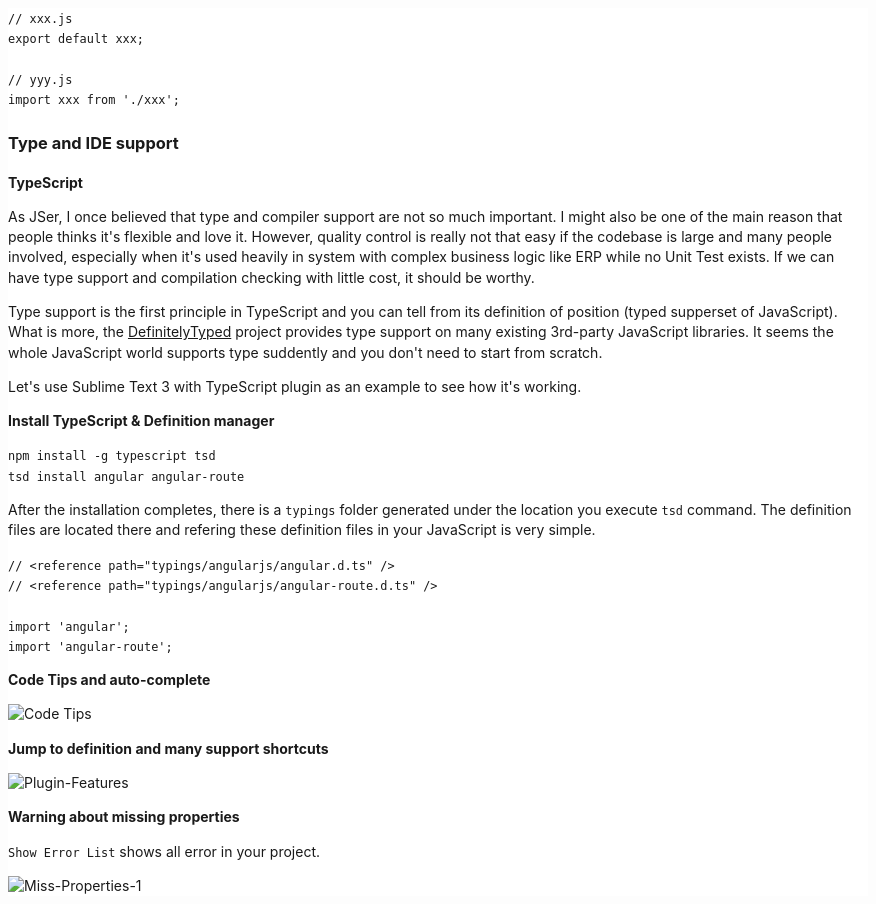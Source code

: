 ```
// xxx.js
export default xxx;

// yyy.js
import xxx from './xxx';
```

### Type and IDE support

**TypeScript**

As JSer, I once believed that type and compiler support are not so much important.  I might also be one of the main reason that people thinks it's flexible and love it.  However, quality control is really not that easy if the codebase is large and many people involved, especially when it's used heavily in system with complex business logic like ERP while no Unit Test exists.  If we can have type support and compilation checking with little cost, it should be worthy.

[DefinitelyTyped]: http://definitelytyped.org/

Type support is the first principle in TypeScript and you can tell from its definition of position (typed supperset of JavaScript).  What is more, the [DefinitelyTyped][] project provides type support on many existing 3rd-party JavaScript libraries.  It seems the whole JavaScript world supports type suddently and you don't need to start from scratch.

Let's use Sublime Text 3 with TypeScript plugin as an example to see how it's working.  

**Install TypeScript & Definition manager**

```
npm install -g typescript tsd
tsd install angular angular-route
```

After the installation completes, there is a `typings` folder generated under the location you execute `tsd` command.  The definition files are located there and refering these definition files in your JavaScript is very simple.

```
// <reference path="typings/angularjs/angular.d.ts" />
// <reference path="typings/angularjs/angular-route.d.ts" />

import 'angular';
import 'angular-route';
```

**Code Tips and auto-complete**

<img alt="Code Tips" src="http://77g8zm.com1.z0.glb.clouddn.com/TypeScript-Code-Tips.png"/>

**Jump to definition and many support shortcuts**

<img alt="Plugin-Features" src="http://77g8zm.com1.z0.glb.clouddn.com/TypeScript-Plugin-Features.png"/>

**Warning about missing properties**

`Show Error List` shows all error in your project.  

<img alt="Miss-Properties-1" src="http://77g8zm.com1.z0.glb.clouddn.com/TypeScript-Warn-Miss-Properties1.png"/>


[table]: https://kangax.github.io/compat-table/es6/
[handbook]: http://www.typescriptlang.org/Handbook#modules
[Flow]: http://flowtype.org/
[plan]: http://flowtype.org/docs/coming-soon.html#_
[Nuclide]: http://nuclide.io/